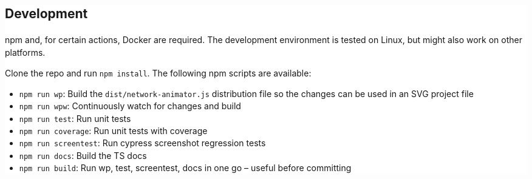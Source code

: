 ## Development

npm and, for certain actions, Docker are required. The development environment is tested on Linux, but might also work on other platforms.

Clone the repo and run `npm install`. The following npm scripts are available:

* `npm run wp`: Build the `dist/network-animator.js` distribution file so the changes can be used in an SVG project file
* `npm run wpw`: Continuously watch for changes and build
* `npm run test`: Run unit tests
* `npm run coverage`: Run unit tests with coverage
* `npm run screentest`: Run cypress screenshot regression tests
* `npm run docs`: Build the TS docs
* `npm run build`: Run wp, test, screentest, docs in one go – useful before committing